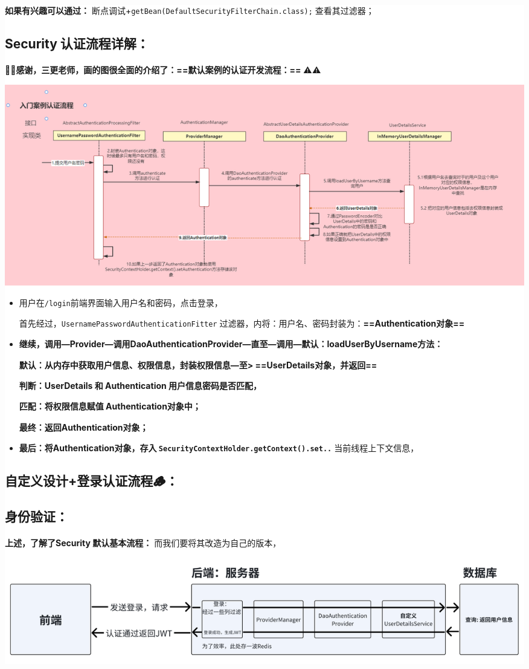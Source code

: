 **如果有兴趣可以通过：**  断点调试+`getBean(DefaultSecurityFilterChain.class);` 查看其过滤器；

## Security 认证流程详解：

**🙏🏼感谢，三更老师，画的图很全面的介绍了：==默认案例的认证开发流程：==** ⚠️⚠️

![image-20211214151515385](SpringSecurity速速上手/image-20211214151515385.png)

- 用户在`/login`前端界面输入用户名和密码，点击登录，

  首先经过，`UsernamePasswordAuthenticationFitter` 过滤器，内将：用户名、密码封装为：**==Authentication对象==**

- **继续，调用—Provider—调用DaoAuthenticationProvider—直至—调用—默认：loadUserByUsername方法：**

  **默认：从内存中获取用户信息、权限信息，封装权限信息—至> ==UserDetails对象，并返回==** 

  **判断：UserDetails 和 Authentication 用户信息密码是否匹配，**

  **匹配：将权限信息赋值 Authentication对象中；**

  **最终：返回Authentication对象；**

- **最后：将Authentication对象，存入 `SecurityContextHolder.getContext().set..`** 当前线程上下文信息，

## 自定义设计+登录认证流程🪵：

## 身份验证：

**上述，了解了Security 默认基本流程：** 而我们要将其改造为自己的版本，

![image-20240820102753029](SpringSecurity速速上手/image-20240820102753029.png)
